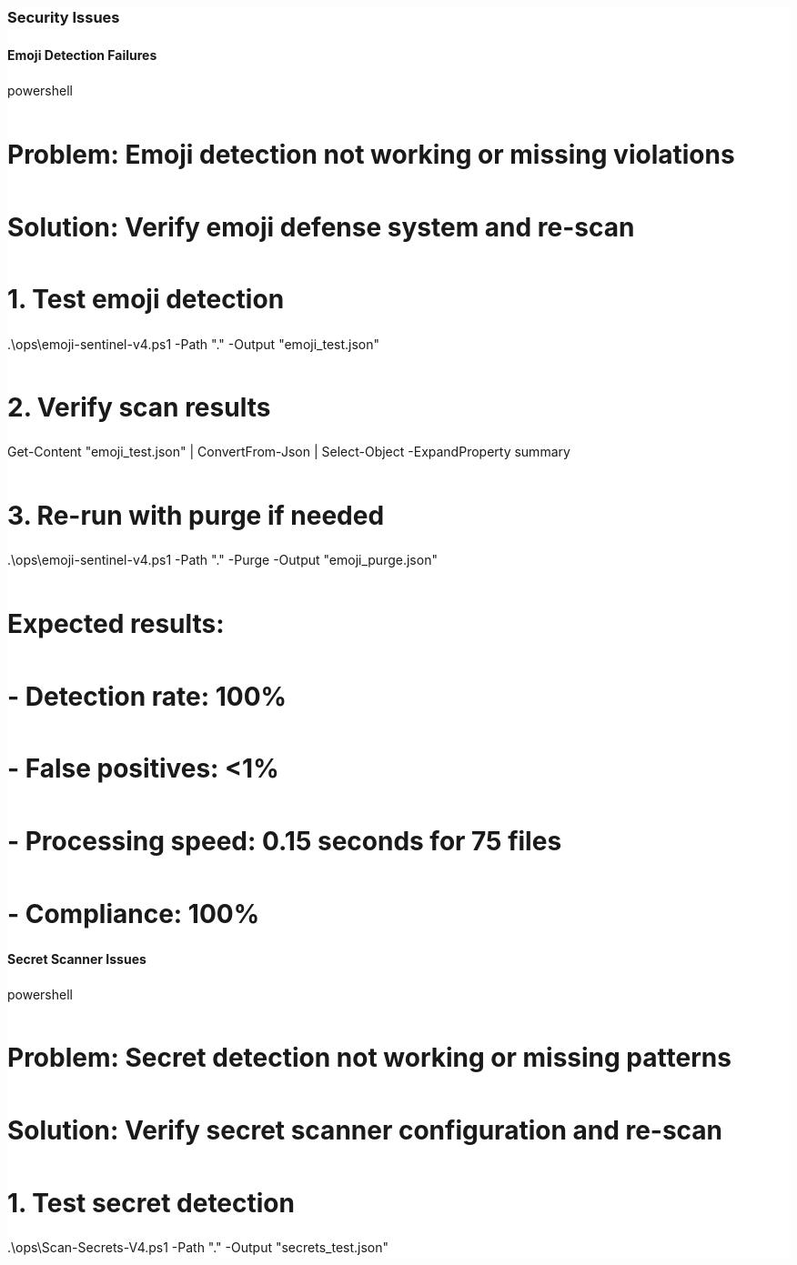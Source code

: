 
### **Security Issues**

#### **Emoji Detection Failures**
powershell
# Problem: Emoji detection not working or missing violations
# Solution: Verify emoji defense system and re-scan

# 1. Test emoji detection
.\ops\emoji-sentinel-v4.ps1 -Path ".\" -Output "emoji_test.json"

# 2. Verify scan results
Get-Content "emoji_test.json" | ConvertFrom-Json | Select-Object -ExpandProperty summary

# 3. Re-run with purge if needed
.\ops\emoji-sentinel-v4.ps1 -Path ".\" -Purge -Output "emoji_purge.json"

# Expected results:
# - Detection rate: 100%
# - False positives: <1%
# - Processing speed: 0.15 seconds for 75 files
# - Compliance: 100%


#### **Secret Scanner Issues**
powershell
# Problem: Secret detection not working or missing patterns
# Solution: Verify secret scanner configuration and re-scan

# 1. Test secret detection
.\ops\Scan-Secrets-V4.ps1 -Path ".\" -Output "secrets_test.json"
